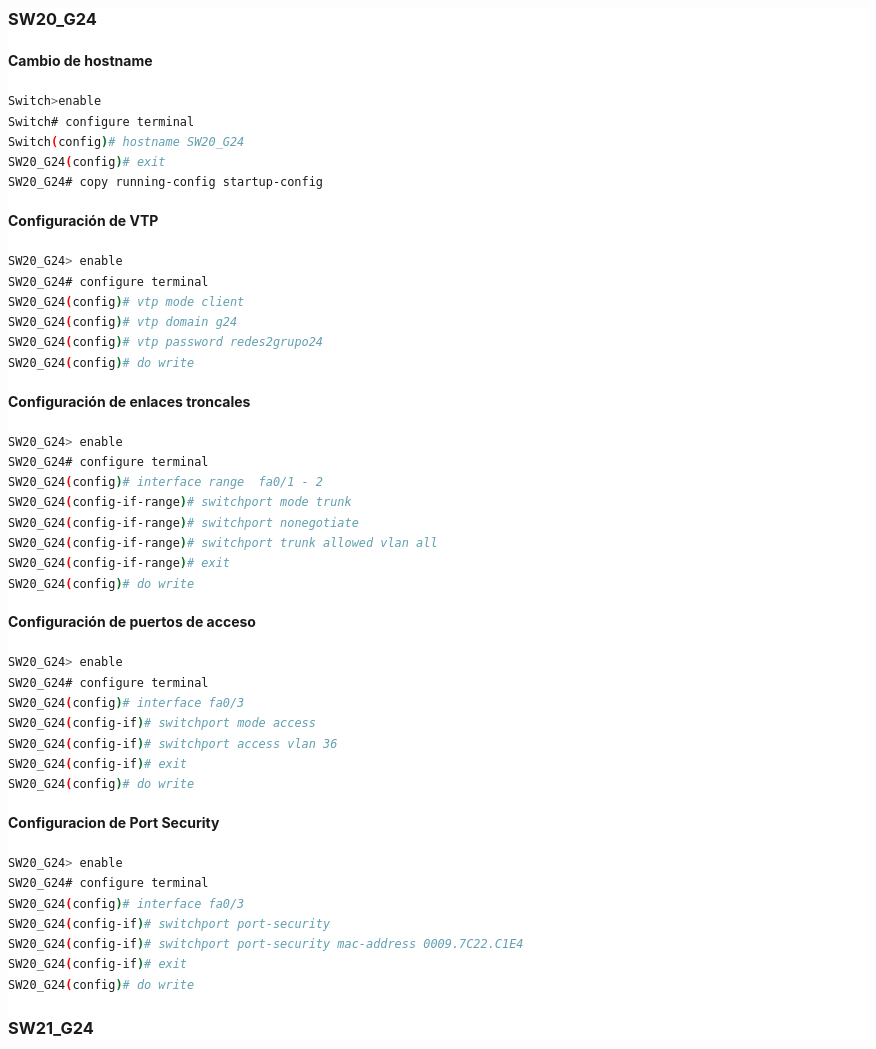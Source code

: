 ### SW20_G24

#### Cambio de hostname 
```bash 
Switch>enable 
Switch# configure terminal
Switch(config)# hostname SW20_G24
SW20_G24(config)# exit
SW20_G24# copy running-config startup-config
```
#### Configuración de VTP 
```bash
SW20_G24> enable
SW20_G24# configure terminal
SW20_G24(config)# vtp mode client 
SW20_G24(config)# vtp domain g24
SW20_G24(config)# vtp password redes2grupo24
SW20_G24(config)# do write
```
#### Configuración de enlaces troncales
```bash
SW20_G24> enable
SW20_G24# configure terminal
SW20_G24(config)# interface range  fa0/1 - 2
SW20_G24(config-if-range)# switchport mode trunk 
SW20_G24(config-if-range)# switchport nonegotiate 
SW20_G24(config-if-range)# switchport trunk allowed vlan all
SW20_G24(config-if-range)# exit
SW20_G24(config)# do write
```
#### Configuración de puertos de acceso
```bash
SW20_G24> enable
SW20_G24# configure terminal
SW20_G24(config)# interface fa0/3
SW20_G24(config-if)# switchport mode access
SW20_G24(config-if)# switchport access vlan 36
SW20_G24(config-if)# exit
SW20_G24(config)# do write
```
#### Configuracion de Port Security
```bash
SW20_G24> enable
SW20_G24# configure terminal
SW20_G24(config)# interface fa0/3
SW20_G24(config-if)# switchport port-security
SW20_G24(config-if)# switchport port-security mac-address 0009.7C22.C1E4
SW20_G24(config-if)# exit
SW20_G24(config)# do write
```
### SW21_G24
